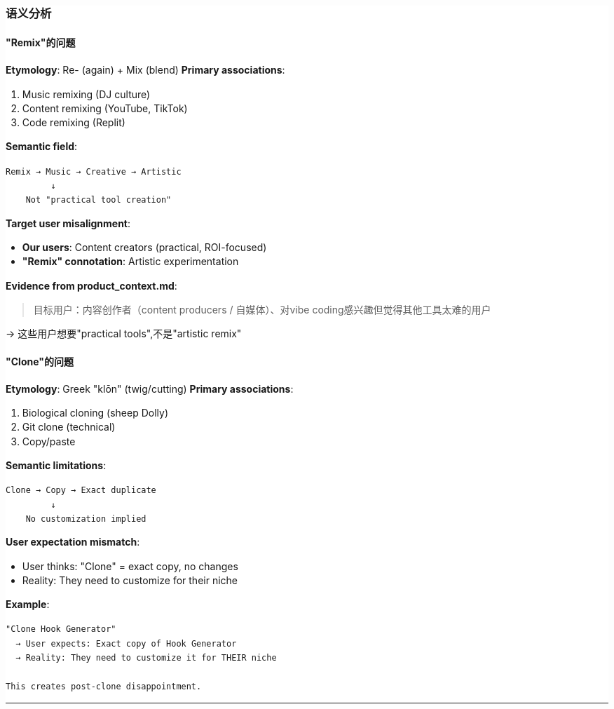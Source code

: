 ### 语义分析

#### "Remix"的问题

**Etymology**: Re- (again) + Mix (blend)
**Primary associations**:
1. Music remixing (DJ culture)
2. Content remixing (YouTube, TikTok)
3. Code remixing (Replit)

**Semantic field**:
```
Remix → Music → Creative → Artistic
         ↓
    Not "practical tool creation"
```

**Target user misalignment**:
- **Our users**: Content creators (practical, ROI-focused)
- **"Remix" connotation**: Artistic experimentation

**Evidence from product_context.md**:
> 目标用户：内容创作者（content producers / 自媒体）、对vibe coding感兴趣但觉得其他工具太难的用户

→ 这些用户想要"practical tools",不是"artistic remix"

#### "Clone"的问题

**Etymology**: Greek "klōn" (twig/cutting)
**Primary associations**:
1. Biological cloning (sheep Dolly)
2. Git clone (technical)
3. Copy/paste

**Semantic limitations**:
```
Clone → Copy → Exact duplicate
         ↓
    No customization implied
```

**User expectation mismatch**:
- User thinks: "Clone" = exact copy, no changes
- Reality: They need to customize for their niche

**Example**:
```
"Clone Hook Generator"
  → User expects: Exact copy of Hook Generator
  → Reality: They need to customize it for THEIR niche

This creates post-clone disappointment.
```

---
